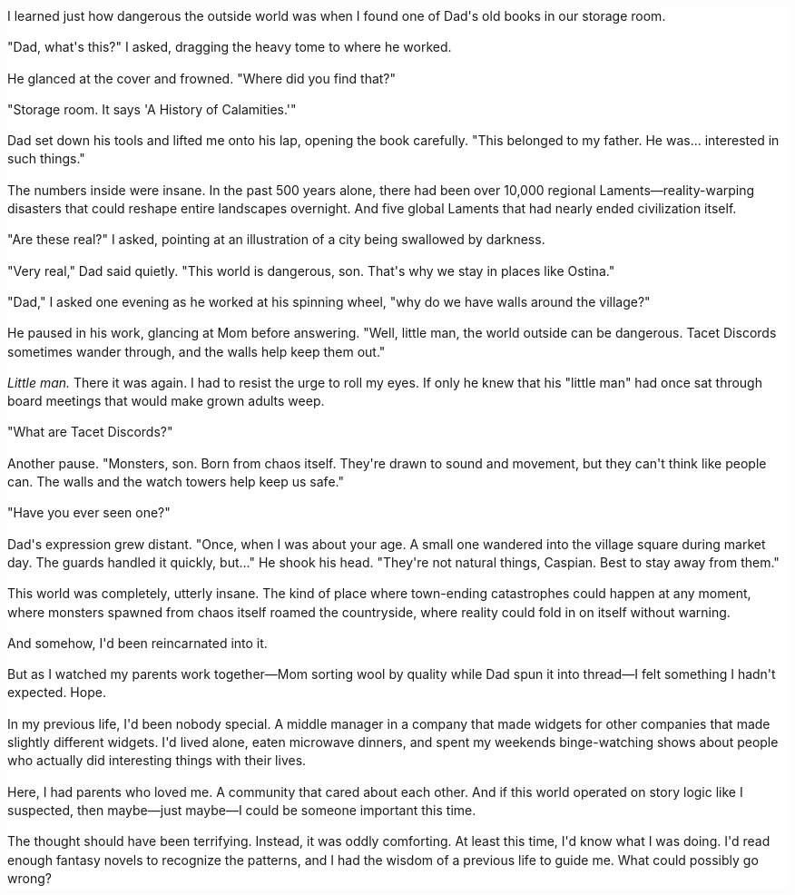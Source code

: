 I learned just how dangerous the outside world was when I found one of Dad's old books in our storage room.

"Dad, what's this?" I asked, dragging the heavy tome to where he worked.

He glanced at the cover and frowned. "Where did you find that?"

"Storage room. It says 'A History of Calamities.'"

Dad set down his tools and lifted me onto his lap, opening the book carefully. "This belonged to my father. He was... interested in such things."

The numbers inside were insane. In the past 500 years alone, there had been over 10,000 regional Laments—reality-warping disasters that could reshape entire landscapes overnight. And five global Laments that had nearly ended civilization itself.

"Are these real?" I asked, pointing at an illustration of a city being swallowed by darkness.

"Very real," Dad said quietly. "This world is dangerous, son. That's why we stay in places like Ostina."

"Dad," I asked one evening as he worked at his spinning wheel, "why do we have walls around the village?"

He paused in his work, glancing at Mom before answering. "Well, little man, the world outside can be dangerous. Tacet Discords sometimes wander through, and the walls help keep them out."

*Little man.* There it was again. I had to resist the urge to roll my eyes. If only he knew that his "little man" had once sat through board meetings that would make grown adults weep.

"What are Tacet Discords?"

Another pause. "Monsters, son. Born from chaos itself. They're drawn to sound and movement, but they can't think like people can. The walls and the watch towers help keep us safe."

"Have you ever seen one?"

Dad's expression grew distant. "Once, when I was about your age. A small one wandered into the village square during market day. The guards handled it quickly, but..." He shook his head. "They're not natural things, Caspian. Best to stay away from them."

This world was completely, utterly insane. The kind of place where town-ending catastrophes could happen at any moment, where monsters spawned from chaos itself roamed the countryside, where reality could fold in on itself without warning.

And somehow, I'd been reincarnated into it.

But as I watched my parents work together—Mom sorting wool by quality while Dad spun it into thread—I felt something I hadn't expected. Hope.

In my previous life, I'd been nobody special. A middle manager in a company that made widgets for other companies that made slightly different widgets. I'd lived alone, eaten microwave dinners, and spent my weekends binge-watching shows about people who actually did interesting things with their lives.

Here, I had parents who loved me. A community that cared about each other. And if this world operated on story logic like I suspected, then maybe—just maybe—I could be someone important this time.

The thought should have been terrifying. Instead, it was oddly comforting. At least this time, I'd know what I was doing. I'd read enough fantasy novels to recognize the patterns, and I had the wisdom of a previous life to guide me. What could possibly go wrong?
